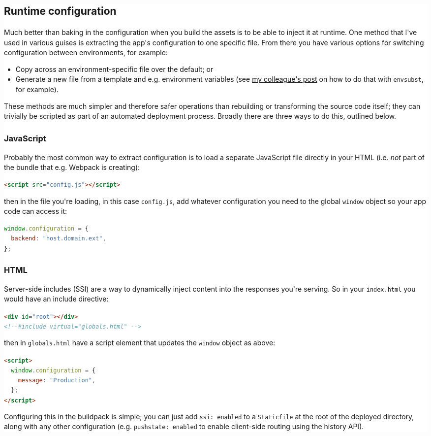 ## Runtime configuration

Much better than baking in the configuration when you build the assets is to be able to inject it at runtime. One method that I've used in various guises is extracting the app's configuration to one specific file. From there you have various options for switching configuration between environments, for example:

  - Copy across an environment-specific file over the default; or
  - Generate a new file from a template and e.g. environment variables (see [my colleague's post][10] on how to do that with `envsubst`, for example).

These methods are much simpler and therefore safer operations than rebuilding or transforming the source code itself; they can trivially be scripted as part of an automated deployment process. Broadly there are three ways to do this, outlined below.

### JavaScript

Probably the most common way to extract configuration is to load a separate JavaScript file directly in your HTML (i.e. _not_ part of the bundle that e.g. Webpack is creating):

```html
<script src="config.js"></script>
```

then in the file you're loading, in this case `config.js`, add whatever configuration you need to the global `window` object so your app code can access it:

```javascript
window.configuration = {
  backend: "host.domain.ext",
};
```

### HTML

Server-side includes (SSI) are a way to dynamically inject content into the responses you're serving. So in your `index.html` you would have an include directive:

```html
<div id="root"></div>
<!--#include virtual="globals.html" --> 
```

then in `globals.html` have a script element that updates the `window` object as above:

```html
<script>
  window.configuration = {
    message: "Production",
  };
</script>
```

Configuring this in the buildpack is simple; you can just add `ssi: enabled` to a `Staticfile` at the root of the deployed directory, along with any other configuration (e.g. `pushstate: enabled` to enable client-side routing using the history API).


  [1]: https://create-react-app.dev/docs/adding-custom-environment-variables/
  [2]: https://angular.io/guide/build#configuring-application-environments
  [3]: https://docs.cloudfoundry.org/devguide/deploy-apps/routes-domains.html#-create-an-http-route-with-a-path
  [4]: https://tanzu.vmware.com/labs
  [5]: https://docs.cloudfoundry.org/buildpacks/staticfile/index.html
  [6]: https://tanzu.vmware.com/application-service
  [7]: https://github.com/facebook/create-react-app/issues/4245
  [8]: https://www.theregister.co.uk/2016/03/23/npm_left_pad_chaos/
  [9]: https://angular.io/api/core/APP_INITIALIZER
  [10]: https://timysewyn.be/blog/2017-12-27-Deploying-web-applications-with-environment-specific-configurations/
  [11]: https://github.com/DanielRuf/html-minifier-terser/pull/39
  [12]: https://github.com/spa-configuration
  [13]: https://reactjs.org/docs/concurrent-mode-suspense.html
  [14]: https://tanzu.vmware.com/content/blog/beyond-the-twelve-factor-app
  [15]: https://developer.mozilla.org/en-US/docs/Web/JavaScript/Reference/Global_Objects/Proxy
  [16]: https://webpack.js.org/plugins/define-plugin/
  [17]: https://spring.io/projects/spring-cloud-gateway
  [18]: https://github.com/ReactTraining/react-router
  [19]: https://angular.io/guide/router
  [20]: https://developer.mozilla.org/en-US/docs/Web/API/History